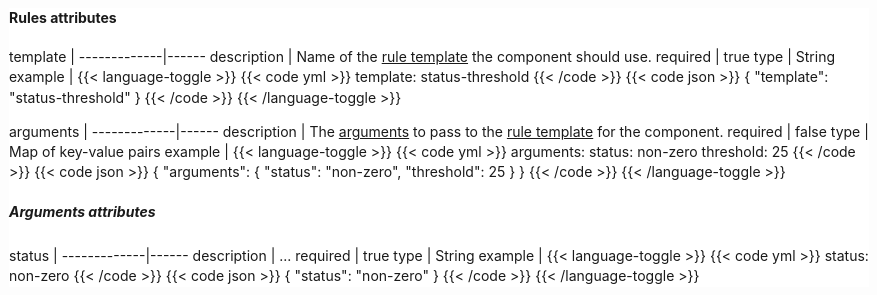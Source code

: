 #### Rules attributes

template     | 
-------------|------ 
description  | Name of the [rule template][8] the component should use.
required     | true
type         | String
example      | {{< language-toggle >}}
{{< code yml >}}
template: status-threshold
{{< /code >}}
{{< code json >}}
{
  "template": "status-threshold"
}
{{< /code >}}
{{< /language-toggle >}}

arguments    | 
-------------|------ 
description  | The [arguments][5] to pass to the [rule template][8] for the component.
required     | false
type         | Map of key-value pairs
example      | {{< language-toggle >}}
{{< code yml >}}
arguments:
  status: non-zero
  threshold: 25
{{< /code >}}
{{< code json >}}
{
  "arguments": {
    "status": "non-zero",
    "threshold": 25
  }
}
{{< /code >}}
{{< /language-toggle >}}

##### Arguments attributes

status       | 
-------------|------ 
description  | ...
required     | true
type         | String
example      | {{< language-toggle >}}
{{< code yml >}}
status: non-zero
{{< /code >}}
{{< code json >}}
{
  "status": "non-zero"
}
{{< /code >}}
{{< /language-toggle >}}


[1]: https://en.wikipedia.org/wiki/Cron#CRON_expression
[2]: https://godoc.org/github.com/robfig/cron#hdr-Predefined_schedules
[3]: https://en.wikipedia.org/wiki/Cron#Timezone_handling
[4]: #rules-attributes
[5]: #arguments-attributes
[6]: #spec-attributes
[7]: ../../control-access/rbac/#namespaces
[8]: ../rule-templates/
[9]: ../../../commercial/